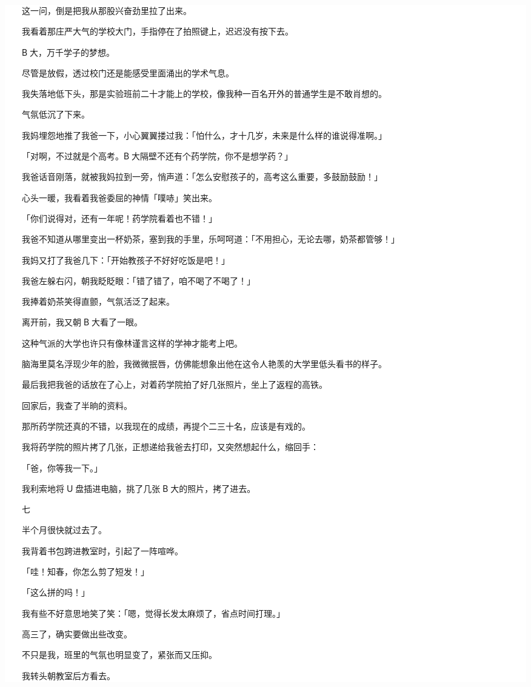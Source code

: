 &emsp;&emsp;这一问，倒是把我从那股兴奋劲里拉了出来。  
  
&emsp;&emsp;我看着那庄严大气的学校大门，手指停在了拍照键上，迟迟没有按下去。  
  
&emsp;&emsp;B 大，万千学子的梦想。  
  
&emsp;&emsp;尽管是放假，透过校门还是能感受里面涌出的学术气息。  
  
&emsp;&emsp;我失落地低下头，那是实验班前二十才能上的学校，像我种一百名开外的普通学生是不敢肖想的。  
  
&emsp;&emsp;气氛低沉了下来。  
  
&emsp;&emsp;我妈埋怨地推了我爸一下，小心翼翼搂过我：「怕什么，才十几岁，未来是什么样的谁说得准啊。」  
  
&emsp;&emsp;「对啊，不过就是个高考。B 大隔壁不还有个药学院，你不是想学药？」  
  
&emsp;&emsp;我爸话音刚落，就被我妈拉到一旁，悄声道：「怎么安慰孩子的，高考这么重要，多鼓励鼓励！」  
  
&emsp;&emsp;心头一暖，我看着我爸委屈的神情「噗哧」笑出来。  
  
&emsp;&emsp;「你们说得对，还有一年呢！药学院看着也不错！」  
  
&emsp;&emsp;我爸不知道从哪里变出一杯奶茶，塞到我的手里，乐呵呵道：「不用担心，无论去哪，奶茶都管够！」  
  
&emsp;&emsp;我妈又打了我爸几下：「开始教孩子不好好吃饭是吧！」  
  
&emsp;&emsp;我爸左躲右闪，朝我眨眨眼：「错了错了，咱不喝了不喝了！」  
  
&emsp;&emsp;我捧着奶茶笑得直颤，气氛活泛了起来。  
  
&emsp;&emsp;离开前，我又朝 B 大看了一眼。  
  
&emsp;&emsp;这种气派的大学也许只有像林谨言这样的学神才能考上吧。  
  
&emsp;&emsp;脑海里莫名浮现少年的脸，我微微抿唇，仿佛能想象出他在这令人艳羡的大学里低头看书的样子。  
  
&emsp;&emsp;最后我把我爸的话放在了心上，对着药学院拍了好几张照片，坐上了返程的高铁。  
  
&emsp;&emsp;回家后，我查了半晌的资料。  
  
&emsp;&emsp;那所药学院还真的不错，以我现在的成绩，再提个二三十名，应该是有戏的。  
  
&emsp;&emsp;我将药学院的照片拷了几张，正想递给我爸去打印，又突然想起什么，缩回手：  
  
&emsp;&emsp;「爸，你等我一下。」  
  
&emsp;&emsp;我利索地将 U 盘插进电脑，挑了几张 B 大的照片，拷了进去。  
  
&emsp;&emsp;七  
  
&emsp;&emsp;半个月很快就过去了。  
  
&emsp;&emsp;我背着书包跨进教室时，引起了一阵喧哗。  
  
&emsp;&emsp;「哇！知春，你怎么剪了短发！」  
  
&emsp;&emsp;「这么拼的吗！」  
  
&emsp;&emsp;我有些不好意思地笑了笑：「嗯，觉得长发太麻烦了，省点时间打理。」  
  
&emsp;&emsp;高三了，确实要做出些改变。  
  
&emsp;&emsp;不只是我，班里的气氛也明显变了，紧张而又压抑。  
  
&emsp;&emsp;我转头朝教室后方看去。  
  